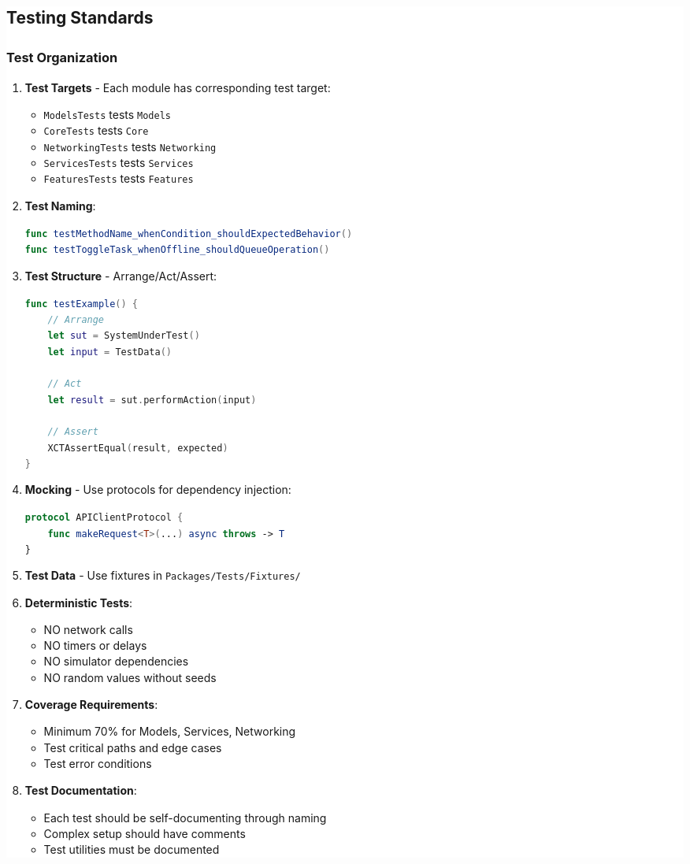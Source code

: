 ## Testing Standards

### Test Organization
1. **Test Targets** - Each module has corresponding test target:
   - `ModelsTests` tests `Models`
   - `CoreTests` tests `Core`
   - `NetworkingTests` tests `Networking`
   - `ServicesTests` tests `Services`
   - `FeaturesTests` tests `Features`

2. **Test Naming**:
   ```swift
   func testMethodName_whenCondition_shouldExpectedBehavior()
   func testToggleTask_whenOffline_shouldQueueOperation()
   ```

3. **Test Structure** - Arrange/Act/Assert:
   ```swift
   func testExample() {
       // Arrange
       let sut = SystemUnderTest()
       let input = TestData()
       
       // Act
       let result = sut.performAction(input)
       
       // Assert
       XCTAssertEqual(result, expected)
   }
   ```

4. **Mocking** - Use protocols for dependency injection:
   ```swift
   protocol APIClientProtocol {
       func makeRequest<T>(...) async throws -> T
   }
   ```

5. **Test Data** - Use fixtures in `Packages/Tests/Fixtures/`

6. **Deterministic Tests**:
   - NO network calls
   - NO timers or delays
   - NO simulator dependencies
   - NO random values without seeds

7. **Coverage Requirements**:
   - Minimum 70% for Models, Services, Networking
   - Test critical paths and edge cases
   - Test error conditions

8. **Test Documentation**:
   - Each test should be self-documenting through naming
   - Complex setup should have comments
   - Test utilities must be documented